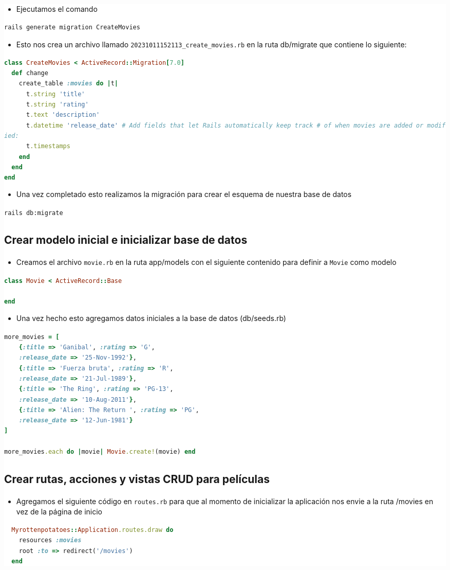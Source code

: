 - Ejecutamos el comando
```shell
rails generate migration CreateMovies
```
- Esto nos crea un archivo llamado `20231011152113_create_movies.rb` en la ruta db/migrate que contiene lo siguiente:
```Ruby
class CreateMovies < ActiveRecord::Migration[7.0]
  def change
    create_table :movies do |t|
      t.string 'title'  
      t.string 'rating'
      t.text 'description'
      t.datetime 'release_date' # Add fields that let Rails automatically keep track # of when movies are added or modified:
      t.timestamps
    end
  end
end
```
- Una vez completado esto realizamos la migración para crear el esquema de nuestra base de datos
```shell
rails db:migrate
```

## Crear modelo inicial e inicializar base de datos
- Creamos el archivo `movie.rb` en la ruta app/models con el siguiente contenido para definir a `Movie` como modelo

```Ruby
class Movie < ActiveRecord::Base

end
```

- Una vez hecho esto agregamos datos iniciales a la base de datos (db/seeds.rb)

```Ruby
more_movies = [
    {:title => 'Ganibal', :rating => 'G',
    :release_date => '25-Nov-1992'},
    {:title => 'Fuerza bruta', :rating => 'R',
    :release_date => '21-Jul-1989'},
    {:title => 'The Ring', :rating => 'PG-13',
    :release_date => '10-Aug-2011'},
    {:title => 'Alien: The Return ', :rating => 'PG',
    :release_date => '12-Jun-1981'}   
]
    
more_movies.each do |movie| Movie.create!(movie) end
```
## Crear rutas, acciones y vistas CRUD para películas
- Agregamos el siguiente código en `routes.rb` para que al momento de inicializar la aplicación nos envie a la ruta /movies en vez de la página de inicio
```Ruby
  Myrottenpotatoes::Application.routes.draw do
    resources :movies
    root :to => redirect('/movies')
  end
```
